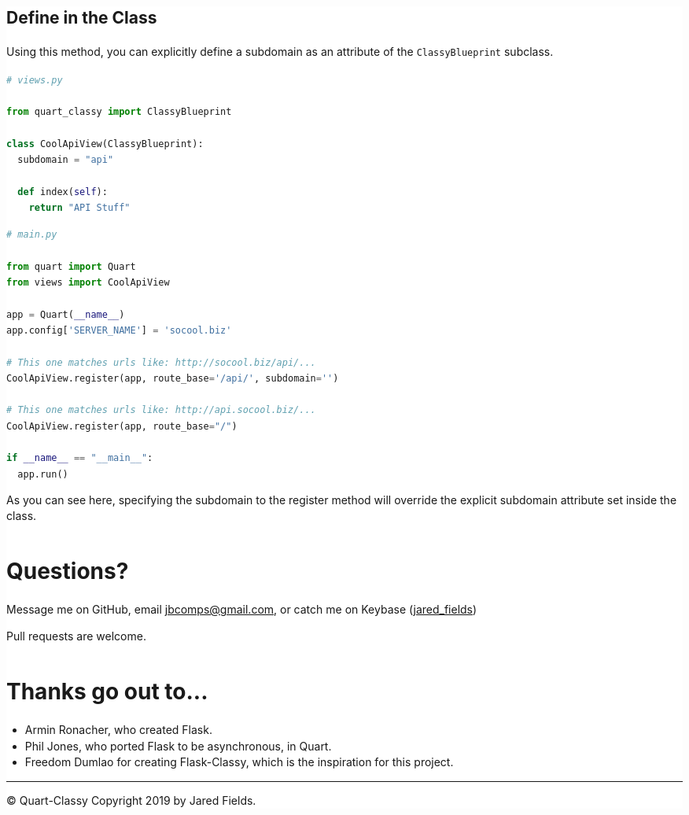 Define in the Class
---

Using this method, you can explicitly define a subdomain as an attribute of
the ``ClassyBlueprint`` subclass.
```python
# views.py

from quart_classy import ClassyBlueprint

class CoolApiView(ClassyBlueprint):
  subdomain = "api"

  def index(self):
    return "API Stuff"
```

```python
# main.py

from quart import Quart
from views import CoolApiView

app = Quart(__name__)
app.config['SERVER_NAME'] = 'socool.biz'

# This one matches urls like: http://socool.biz/api/...
CoolApiView.register(app, route_base='/api/', subdomain='')

# This one matches urls like: http://api.socool.biz/...
CoolApiView.register(app, route_base="/")

if __name__ == "__main__":
  app.run()
```

As you can see here, specifying the subdomain to the register method will
override the explicit subdomain attribute set inside the class.

# Questions?

Message me on GitHub, email [jbcomps@gmail.com](mailto:jbcomps@gmail.com), or catch me on Keybase ([jared_fields](https://keybase.io/jared_fields/))

Pull requests are welcome.

# Thanks go out to...

- Armin Ronacher, who created Flask.
- Phil Jones, who ported Flask to be asynchronous, in Quart.
- Freedom Dumlao for creating Flask-Classy, which is the inspiration for this project.

---

© Quart-Classy Copyright 2019 by Jared Fields.
